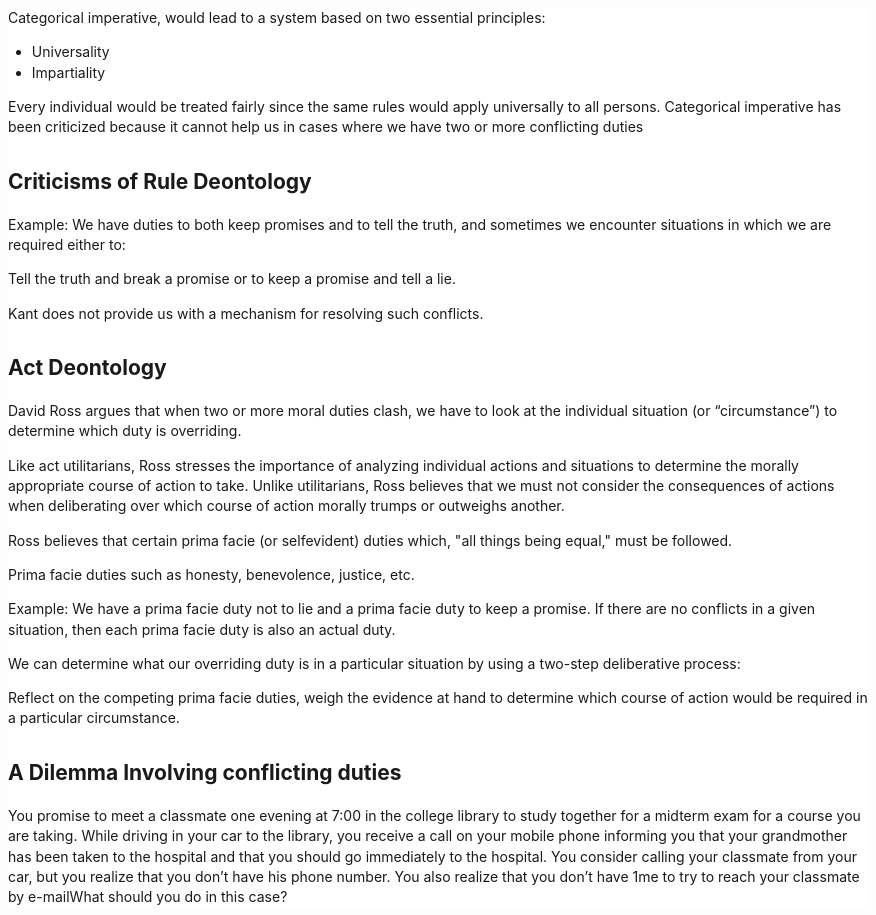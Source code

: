Categorical imperative, would lead to a system based on two essential principles:

- Universality
- Impartiality

Every individual would be treated fairly since the same rules would apply universally to all persons.
Categorical imperative has been criticized because it cannot help us in cases where we have two or more conflicting duties

## Criticisms of Rule Deontology

Example: We have duties to both keep promises and to tell the truth, and sometimes we encounter situations in which we are required either to:

Tell the truth and break a promise or to keep a promise and tell a lie.

Kant does not provide us with a mechanism for resolving such conflicts.

## Act Deontology

David Ross argues that when two or more moral duties clash, we have to look at the individual situation (or “circumstance”) to determine which duty is overriding.

Like act utilitarians, Ross stresses the importance of analyzing individual actions and situations to determine the morally appropriate course of action to take.
Unlike utilitarians, Ross believes that we must not consider the consequences of actions when deliberating over which course of action morally trumps or outweighs another.

Ross believes that certain prima facie (or selfevident) duties which, "all things being equal," must be followed.

Prima facie duties such as honesty, benevolence, justice, etc.

Example: We have a prima facie duty not to lie and a prima facie duty to keep a promise.
If there are no conflicts in a given situation, then each prima facie duty is also an actual duty.

We can determine what our overriding duty is in a particular situation by using a two-step deliberative process:

Reflect on the competing prima facie duties, weigh the evidence at hand to determine which course of action would be required in a particular circumstance.

## A Dilemma Involving conflicting duties

You promise to meet a classmate one evening at 7:00 in the college library to study together for a midterm exam for a course you are taking.
 While driving in your car to the library, you receive a call on your mobile phone informing you that your grandmother has been taken to the hospital and that you should go immediately to the hospital.
You consider calling your classmate from your car, but you realize that you don’t have his phone number.
 You also realize that you don’t have 1me to try to reach your classmate by e-mailWhat should you do in this case?  
